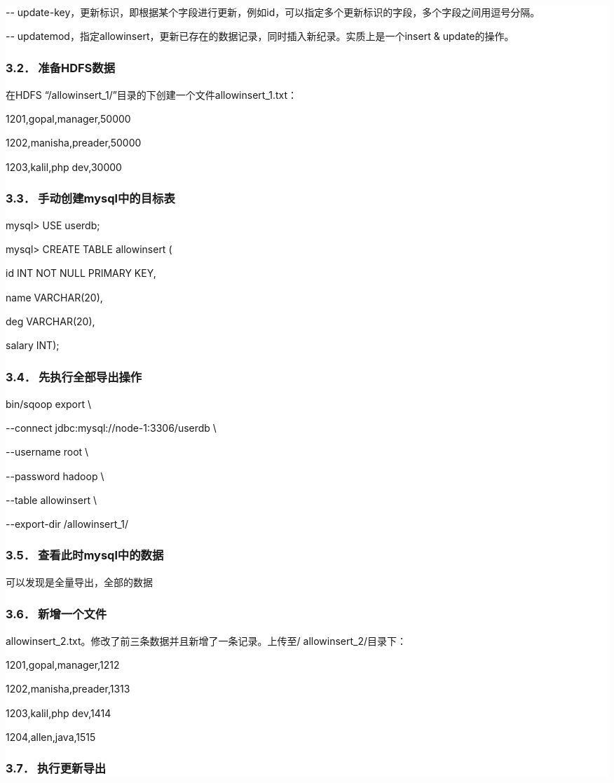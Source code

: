 -- update-key，更新标识，即根据某个字段进行更新，例如id，可以指定多个更新标识的字段，多个字段之间用逗号分隔。

-- updatemod，指定allowinsert，更新已存在的数据记录，同时插入新纪录。实质上是一个insert & update的操作。

### 3.2． 准备HDFS数据

在HDFS “/allowinsert_1/”目录的下创建一个文件allowinsert_1.txt：

1201,gopal,manager,50000

1202,manisha,preader,50000

1203,kalil,php dev,30000

### 3.3． 手动创建mysql中的目标表

mysql> USE userdb;

mysql> CREATE TABLE allowinsert ( 

   id INT NOT NULL PRIMARY KEY, 

   name VARCHAR(20), 

   deg VARCHAR(20),

   salary INT);

### 3.4． 先执行全部导出操作

bin/sqoop export \

--connect jdbc:mysql://node-1:3306/userdb \

--username root \

--password hadoop \

--table allowinsert \

--export-dir /allowinsert_1/


### 3.5． 查看此时mysql中的数据

可以发现是全量导出，全部的数据

### 3.6． 新增一个文件

allowinsert_2.txt。修改了前三条数据并且新增了一条记录。上传至/ allowinsert_2/目录下：

1201,gopal,manager,1212

1202,manisha,preader,1313

1203,kalil,php dev,1414

1204,allen,java,1515

### 3.7． 执行更新导出

